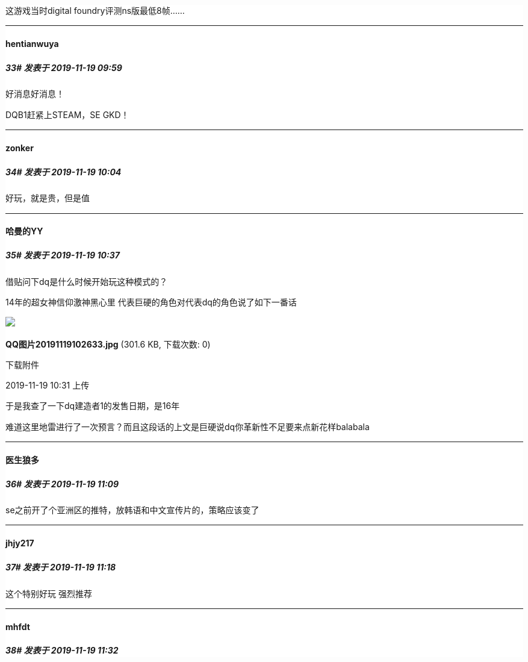 这游戏当时digital foundry评测ns版最低8帧……

*****

####  hentianwuya  
##### 33#       发表于 2019-11-19 09:59

好消息好消息！

DQB1赶紧上STEAM，SE GKD！

*****

####  zonker  
##### 34#       发表于 2019-11-19 10:04

好玩，就是贵，但是值

*****

####  哈曼的YY  
##### 35#       发表于 2019-11-19 10:37

借贴问下dq是什么时候开始玩这种模式的？

14年的超女神信仰激神黑心里 代表巨硬的角色对代表dq的角色说了如下一番话

<img src="https://img.saraba1st.com/forum/201911/19/103144eks9m77suuacgpbd.jpg" referrerpolicy="no-referrer">

<strong>QQ图片20191119102633.jpg</strong> (301.6 KB, 下载次数: 0)

下载附件

2019-11-19 10:31 上传

于是我查了一下dq建造者1的发售日期，是16年

难道这里地雷进行了一次预言？而且这段话的上文是巨硬说dq你革新性不足要来点新花样balabala

*****

####  医生狼多  
##### 36#       发表于 2019-11-19 11:09

se之前开了个亚洲区的推特，放韩语和中文宣传片的，策略应该变了

*****

####  jhjy217  
##### 37#       发表于 2019-11-19 11:18

这个特别好玩
强烈推荐

*****

####  mhfdt  
##### 38#       发表于 2019-11-19 11:32
